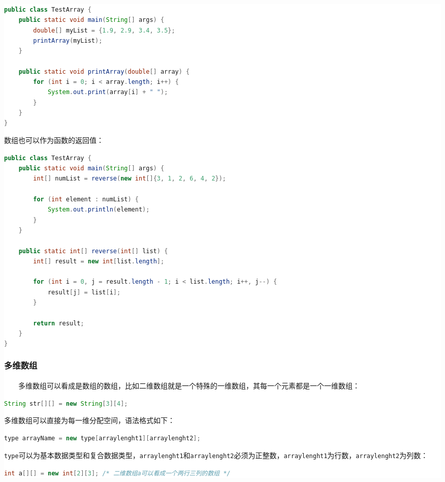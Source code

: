 ``` java
public class TestArray {
    public static void main(String[] args) {
        double[] myList = {1.9, 2.9, 3.4, 3.5};
        printArray(myList);
    }
​
    public static void printArray(double[] array) {
        for (int i = 0; i < array.length; i++) {
            System.out.print(array[i] + " ");
        }
    }
}
```

数组也可以作为函数的返回值：

``` java
public class TestArray {
    public static void main(String[] args) {
        int[] numList = reverse(new int[]{3, 1, 2, 6, 4, 2});

        for (int element : numList) {
            System.out.println(element);
        }
    }
​
    public static int[] reverse(int[] list) {
        int[] result = new int[list.length];
​
        for (int i = 0, j = result.length - 1; i < list.length; i++, j--) {
            result[j] = list[i];
        }

        return result;
    }
}
```

### 多维数组

&emsp;&emsp;多维数组可以看成是数组的数组，比如二维数组就是一个特殊的一维数组，其每一个元素都是一个一维数组：

``` java
String str[][] = new String[3][4];
```

多维数组可以直接为每一维分配空间，语法格式如下：

``` java
type arrayName = new type[arraylenght1][arraylenght2];
```

`type`可以为基本数据类型和复合数据类型，`arraylenght1`和`arraylenght2`必须为正整数，`arraylenght1`为行数，`arraylenght2`为列数：

``` java
int a[][] = new int[2][3]; /* 二维数组a可以看成一个两行三列的数组 */
```
